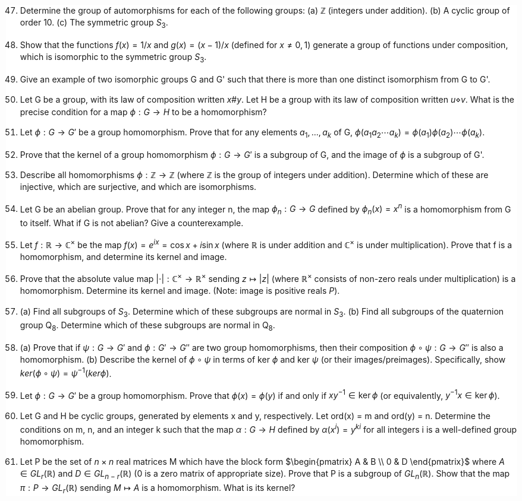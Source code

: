 47. Determine the group of automorphisms for each of the following groups:
    (a) $\mathbb{Z}$ (integers under addition).
    (b) A cyclic group of order 10.
    (c) The symmetric group $S_3$.

48. Show that the functions $f(x) = 1/x$ and $g(x) = (x-1)/x$ (defined for $x \ne 0, 1$) generate a group of functions under composition, which is isomorphic to the symmetric group $S_3$.

49. Give an example of two isomorphic groups G and G' such that there is more than one distinct isomorphism from G to G'.

50. Let G be a group, with its law of composition written $x \# y$. Let H be a group with its law of composition written $u \diamond v$. What is the precise condition for a map $\phi: G \to H$ to be a homomorphism?

51. Let $\phi: G \to G'$ be a group homomorphism. Prove that for any elements $a_1, ..., a_k$ of G, $\phi(a_1 a_2 \cdots a_k) = \phi(a_1) \phi(a_2) \cdots \phi(a_k)$.

52. Prove that the kernel of a group homomorphism $\phi: G \to G'$ is a subgroup of G, and the image of $\phi$ is a subgroup of G'.

53. Describe all homomorphisms $\phi: \mathbb{Z} \to \mathbb{Z}$ (where $\mathbb{Z}$ is the group of integers under addition). Determine which of these are injective, which are surjective, and which are isomorphisms.

54. Let G be an abelian group. Prove that for any integer n, the map $\phi_n: G \to G$ defined by $\phi_n(x) = x^n$ is a homomorphism from G to itself. What if G is not abelian? Give a counterexample.

55. Let $f: \mathbb{R} \to \mathbb{C}^\times$ be the map $f(x) = e^{ix} = \cos x + i \sin x$ (where $\mathbb{R}$ is under addition and $\mathbb{C}^\times$ is under multiplication). Prove that f is a homomorphism, and determine its kernel and image.

56. Prove that the absolute value map $| \cdot |: \mathbb{C}^\times \to \mathbb{R}^\times$ sending $z \mapsto |z|$ (where $\mathbb{R}^\times$ consists of non-zero reals under multiplication) is a homomorphism. Determine its kernel and image. (Note: image is positive reals $P$).

57. (a) Find all subgroups of $S_3$. Determine which of these subgroups are normal in $S_3$. (b) Find all subgroups of the quaternion group Q$_8$. Determine which of these subgroups are normal in Q$_8$.

58. (a) Prove that if $\psi: G \to G'$ and $\phi: G' \to G''$ are two group homomorphisms, then their composition $\phi \circ \psi: G \to G''$ is also a homomorphism. (b) Describe the kernel of $\phi \circ \psi$ in terms of ker $\phi$ and ker $\psi$ (or their images/preimages). Specifically, show $ker(\phi \circ \psi) = \psi^{-1}(ker \phi)$.

59. Let $\phi: G \to G'$ be a group homomorphism. Prove that $\phi(x) = \phi(y)$ if and only if $xy^{-1} \in \ker \phi$ (or equivalently, $y^{-1}x \in \ker \phi$).

60. Let G and H be cyclic groups, generated by elements x and y, respectively. Let ord(x) = m and ord(y) = n. Determine the conditions on m, n, and an integer k such that the map $\alpha: G \to H$ defined by $\alpha(x^i) = y^{ki}$ for all integers i is a well-defined group homomorphism.

61. Let P be the set of $n \times n$ real matrices M which have the block form $\begin{pmatrix} A & B \\ 0 & D \end{pmatrix}$ where $A \in GL_r(\mathbb{R})$ and $D \in GL_{n-r}(\mathbb{R})$ (0 is a zero matrix of appropriate size). Prove that P is a subgroup of $GL_n(\mathbb{R})$. Show that the map $\pi: P \to GL_r(\mathbb{R})$ sending $M \mapsto A$ is a homomorphism. What is its kernel?
